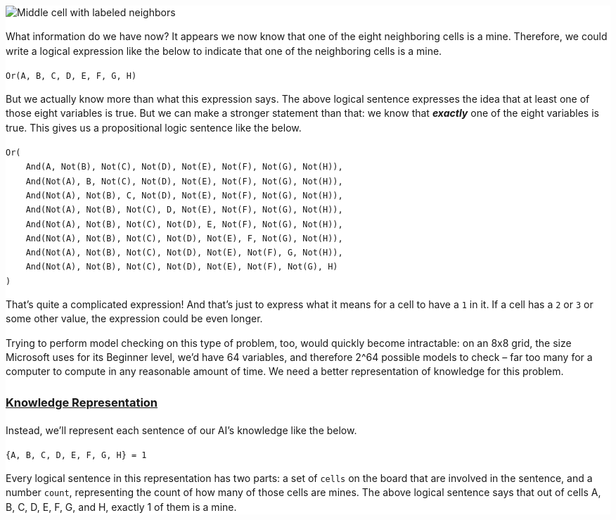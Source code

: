 ![Middle cell with labeled neighbors](https://cs50.harvard.edu/ai/2024/projects/1/minesweeper/images/middle_safe.png)

What information do we have now? It appears we now know that one of the eight neighboring cells is a mine. Therefore, we
could write a logical expression like the below to indicate that one of the neighboring cells is a mine.

```
Or(A, B, C, D, E, F, G, H)
```

But we actually know more than what this expression says. The above logical sentence expresses the idea that at least
one of those eight variables is true. But we can make a stronger statement than that: we know that **_exactly_** one of
the eight variables is true. This gives us a propositional logic sentence like the below.

```
Or(
    And(A, Not(B), Not(C), Not(D), Not(E), Not(F), Not(G), Not(H)),
    And(Not(A), B, Not(C), Not(D), Not(E), Not(F), Not(G), Not(H)),
    And(Not(A), Not(B), C, Not(D), Not(E), Not(F), Not(G), Not(H)),
    And(Not(A), Not(B), Not(C), D, Not(E), Not(F), Not(G), Not(H)),
    And(Not(A), Not(B), Not(C), Not(D), E, Not(F), Not(G), Not(H)),
    And(Not(A), Not(B), Not(C), Not(D), Not(E), F, Not(G), Not(H)),
    And(Not(A), Not(B), Not(C), Not(D), Not(E), Not(F), G, Not(H)),
    And(Not(A), Not(B), Not(C), Not(D), Not(E), Not(F), Not(G), H)
)
```

That’s quite a complicated expression! And that’s just to express what it means for a cell to have a `1` in it. If a
cell has a `2` or `3` or some other value, the expression could be even longer.

Trying to perform model checking on this type of problem, too, would quickly become intractable: on an 8x8 grid, the
size Microsoft uses for its Beginner level, we’d have 64 variables, and therefore 2^64 possible models to check – far
too many for a computer to compute in any reasonable amount of time. We need a better representation of knowledge for
this problem.

### [Knowledge Representation](https://cs50.harvard.edu/ai/2024/projects/1/minesweeper/#knowledge-representation)

Instead, we’ll represent each sentence of our AI’s knowledge like the below.

```
{A, B, C, D, E, F, G, H} = 1
```

Every logical sentence in this representation has two parts: a set of `cells` on the board that are involved in the
sentence, and a number `count`, representing the count of how many of those cells are mines. The above logical sentence
says that out of cells A, B, C, D, E, F, G, and H, exactly 1 of them is a mine.
